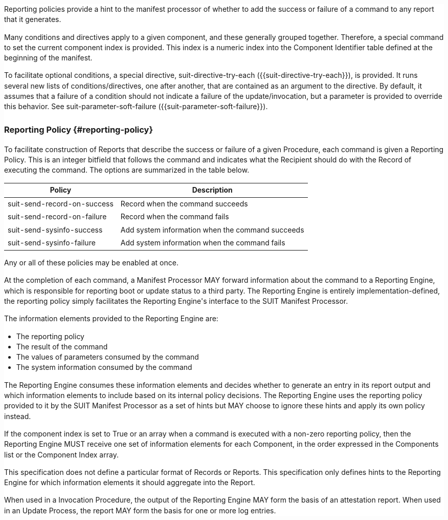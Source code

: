 Reporting policies provide a hint to the manifest processor of whether to add the success or failure of a command to any report that it generates.

Many conditions and directives apply to a given component, and these generally grouped together. Therefore, a special command to set the current component index is provided. This index is a numeric index into the Component Identifier table defined at the beginning of the manifest.

To facilitate optional conditions, a special directive, suit-directive-try-each ({{suit-directive-try-each}}), is provided. It runs several new lists of conditions/directives, one after another, that are contained as an argument to the directive. By default, it assumes that a failure of a condition should not indicate a failure of the update/invocation, but a parameter is provided to override this behavior. See suit-parameter-soft-failure ({{suit-parameter-soft-failure}}).

### Reporting Policy {#reporting-policy}

To facilitate construction of Reports that describe the success or failure of a given Procedure, each command is given a Reporting Policy. This is an integer bitfield that follows the command and indicates what the Recipient should do with the Record of executing the command. The options are summarized in the table below.

Policy | Description
---|---
suit-send-record-on-success | Record when the command succeeds
suit-send-record-on-failure | Record when the command fails
suit-send-sysinfo-success | Add system information when the command succeeds
suit-send-sysinfo-failure | Add system information when the command fails

Any or all of these policies may be enabled at once.

At the completion of each command, a Manifest Processor MAY forward information about the command to a Reporting Engine, which is responsible for reporting boot or update status to a third party. The Reporting Engine is entirely implementation-defined, the reporting policy simply facilitates the Reporting Engine's interface to the SUIT Manifest Processor.

The information elements provided to the Reporting Engine are:

- The reporting policy
- The result of the command
- The values of parameters consumed by the command
- The system information consumed by the command

The Reporting Engine consumes these information elements and decides whether to generate an entry in its report output and which information elements to include based on its internal policy decisions. The Reporting Engine uses the reporting policy provided to it by the SUIT Manifest Processor as a set of hints but MAY choose to ignore these hints and apply its own policy instead.

If the component index is set to True or an array when a command is executed with a non-zero reporting policy, then the Reporting Engine MUST receive one set of information elements for each Component, in the order expressed in the Components list or the Component Index array.

This specification does not define a particular format of Records or Reports. This specification only defines hints to the Reporting Engine for which information elements it should aggregate into the Report.

When used in a Invocation Procedure, the output of the Reporting Engine MAY form the basis of an attestation report. When used in an Update Process, the report MAY form the basis for one or more log entries.
